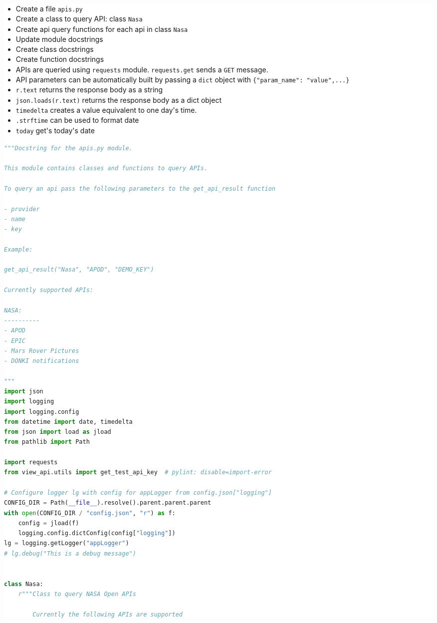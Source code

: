 - Create a file `apis.py`
- Create a class to query API: class `Nasa`
- Create api query functions for each api in class `Nasa`
- Update module docstrings
- Create class docstrings
- Create function docstrings
- APIs are queried using `requests` module. `requests.get` sends a `GET` message.
- API parameters can be automatically built by passing a `dict` object with `{"param_name": "value",...}`
- `r.text` returns the response body as a string
- `json.loads(r.text)` returns the response body as a dict object
- `timedelta` creates a value equivalent to one day's time.
- `.strftime` can be used to format date
- `today` get's today's date

```python
"""Docstring for the apis.py module.

This module contains classes and functions to query APIs.

To query an api pass the following parameters to the get_api_result function

- provider
- name
- key

Example:

get_api_result("Nasa", "APOD", "DEMO_KEY")

Currently supported APIs:

NASA:
----------
- APOD
- EPIC
- Mars Rover Pictures
- DONKI notifications

"""
import json
import logging
import logging.config
from datetime import date, timedelta
from json import load as jload
from pathlib import Path

import requests
from view_api.utils import get_test_api_key  # pylint: disable=import-error

# Configure logger lg with config for appLogger from config.json["logging"]
CONFIG_DIR = Path(__file__).resolve().parent.parent.parent
with open(CONFIG_DIR / "config.json", "r") as f:
    config = jload(f)
    logging.config.dictConfig(config["logging"])
lg = logging.getLogger("appLogger")
# lg.debug("This is a debug message")


class Nasa:
    r"""Class to query NASA Open APIs

        Currently the following APIs are supported

```